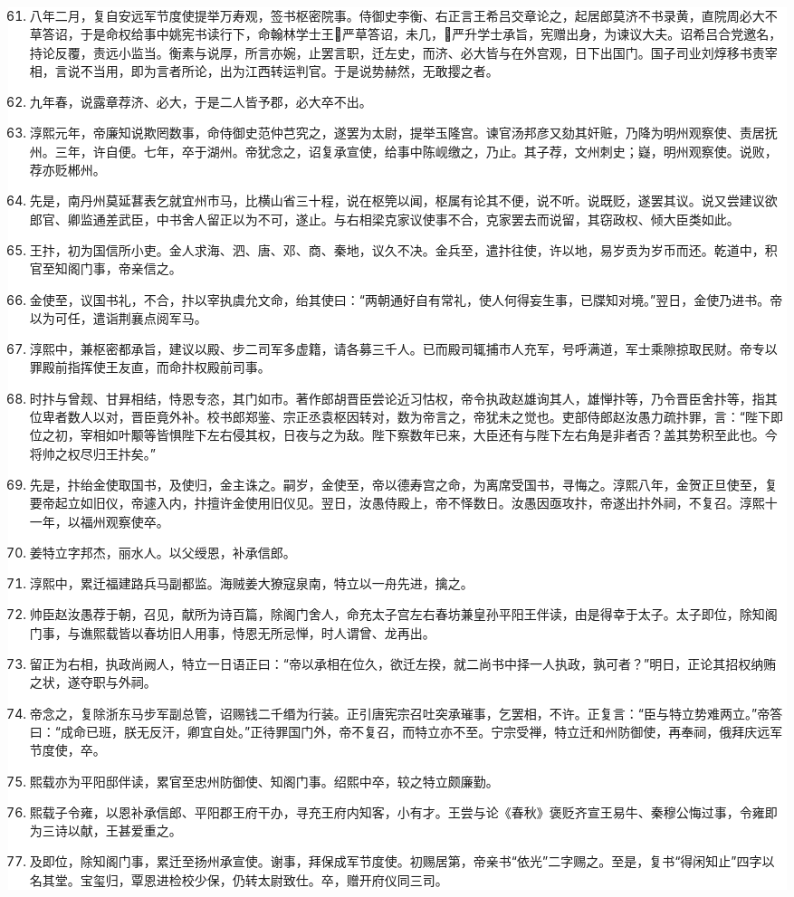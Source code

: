 61. <span id="列传第二百二十九_佞幸-弭德超_侯莫_陈利用_赵赞_王黼_朱勔_王继先_曾觌_龙大渊_附张说_王抃_姜特立_谯熙载_附-61"></span>
八年二月，复自安远军节度使提举万寿观，签书枢密院事。侍御史李衡、右正言王希吕交章论之，起居郎莫济不书录黄，直院周必大不草答诏，于是命权给事中姚宪书读行下，命翰林学士王严草答诏，未几，严升学士承旨，宪赠出身，为谏议大夫。诏希吕合党邀名，持论反覆，责远小监当。衡素与说厚，所言亦婉，止罢言职，迁左史，而济、必大皆与在外宫观，日下出国门。国子司业刘焞移书责宰相，言说不当用，即为言者所论，出为江西转运判官。于是说势赫然，无敢撄之者。

62. <span id="列传第二百二十九_佞幸-弭德超_侯莫_陈利用_赵赞_王黼_朱勔_王继先_曾觌_龙大渊_附张说_王抃_姜特立_谯熙载_附-62"></span>
九年春，说露章荐济、必大，于是二人皆予郡，必大卒不出。

63. <span id="列传第二百二十九_佞幸-弭德超_侯莫_陈利用_赵赞_王黼_朱勔_王继先_曾觌_龙大渊_附张说_王抃_姜特立_谯熙载_附-63"></span>
淳熙元年，帝廉知说欺罔数事，命侍御史范仲芑究之，遂罢为太尉，提举玉隆宫。谏官汤邦彦又劾其奸赃，乃降为明州观察使、责居抚州。三年，许自便。七年，卒于湖州。帝犹念之，诏复承宣使，给事中陈岘缴之，乃止。其子荐，文州刺史；嶷，明州观察使。说败，荐亦贬郴州。

64. <span id="列传第二百二十九_佞幸-弭德超_侯莫_陈利用_赵赞_王黼_朱勔_王继先_曾觌_龙大渊_附张说_王抃_姜特立_谯熙载_附-64"></span>
先是，南丹州莫延葚表乞就宜州市马，比横山省三十程，说在枢筦以闻，枢属有论其不便，说不听。说既贬，遂罢其议。说又尝建议欲郎官、卿监通差武臣，中书舍人留正以为不可，遂止。与右相梁克家议使事不合，克家罢去而说留，其窃政权、倾大臣类如此。

65. <span id="列传第二百二十九_佞幸-弭德超_侯莫_陈利用_赵赞_王黼_朱勔_王继先_曾觌_龙大渊_附张说_王抃_姜特立_谯熙载_附-65"></span>
王抃，初为国信所小吏。金人求海、泗、唐、邓、商、秦地，议久不决。金兵至，遣抃往使，许以地，易岁贡为岁币而还。乾道中，积官至知阁门事，帝亲信之。

66. <span id="列传第二百二十九_佞幸-弭德超_侯莫_陈利用_赵赞_王黼_朱勔_王继先_曾觌_龙大渊_附张说_王抃_姜特立_谯熙载_附-66"></span>
金使至，议国书礼，不合，抃以宰执虞允文命，绐其使曰：“两朝通好自有常礼，使人何得妄生事，已牒知对境。”翌日，金使乃进书。帝以为可任，遣诣荆襄点阅军马。

67. <span id="列传第二百二十九_佞幸-弭德超_侯莫_陈利用_赵赞_王黼_朱勔_王继先_曾觌_龙大渊_附张说_王抃_姜特立_谯熙载_附-67"></span>
淳熙中，兼枢密都承旨，建议以殿、步二司军多虚籍，请各募三千人。已而殿司辄捕市人充军，号呼满道，军士乘隙掠取民财。帝专以罪殿前指挥使王友直，而命抃权殿前司事。

68. <span id="列传第二百二十九_佞幸-弭德超_侯莫_陈利用_赵赞_王黼_朱勔_王继先_曾觌_龙大渊_附张说_王抃_姜特立_谯熙载_附-68"></span>
时抃与曾觌、甘昪相结，恃恩专恣，其门如市。著作郎胡晋臣尝论近习怙权，帝令执政赵雄询其人，雄惮抃等，乃令晋臣舍抃等，指其位卑者数人以对，晋臣竟外补。校书郎郑鉴、宗正丞袁枢因转对，数为帝言之，帝犹未之觉也。吏部侍郎赵汝愚力疏抃罪，言：“陛下即位之初，宰相如叶颙等皆惧陛下左右侵其权，日夜与之为敌。陛下察数年已来，大臣还有与陛下左右角是非者否？盖其势积至此也。今将帅之权尽归王抃矣。”

69. <span id="列传第二百二十九_佞幸-弭德超_侯莫_陈利用_赵赞_王黼_朱勔_王继先_曾觌_龙大渊_附张说_王抃_姜特立_谯熙载_附-69"></span>
先是，抃绐金使取国书，及使归，金主诛之。嗣岁，金使至，帝以德寿宫之命，为离席受国书，寻悔之。淳熙八年，金贺正旦使至，复要帝起立如旧仪，帝遽入内，抃擅许金使用旧仪见。翌日，汝愚侍殿上，帝不怿数日。汝愚因亟攻抃，帝遂出抃外祠，不复召。淳熙十一年，以福州观察使卒。

70. <span id="列传第二百二十九_佞幸-弭德超_侯莫_陈利用_赵赞_王黼_朱勔_王继先_曾觌_龙大渊_附张说_王抃_姜特立_谯熙载_附-70"></span>
姜特立字邦杰，丽水人。以父绶恩，补承信郎。

71. <span id="列传第二百二十九_佞幸-弭德超_侯莫_陈利用_赵赞_王黼_朱勔_王继先_曾觌_龙大渊_附张说_王抃_姜特立_谯熙载_附-71"></span>
淳熙中，累迁福建路兵马副都监。海贼姜大獠寇泉南，特立以一舟先进，擒之。

72. <span id="列传第二百二十九_佞幸-弭德超_侯莫_陈利用_赵赞_王黼_朱勔_王继先_曾觌_龙大渊_附张说_王抃_姜特立_谯熙载_附-72"></span>
帅臣赵汝愚荐于朝，召见，献所为诗百篇，除阁门舍人，命充太子宫左右春坊兼皇孙平阳王伴读，由是得幸于太子。太子即位，除知阁门事，与谯熙载皆以春坊旧人用事，恃恩无所忌惮，时人谓曾、龙再出。

73. <span id="列传第二百二十九_佞幸-弭德超_侯莫_陈利用_赵赞_王黼_朱勔_王继先_曾觌_龙大渊_附张说_王抃_姜特立_谯熙载_附-73"></span>
留正为右相，执政尚阙人，特立一日语正曰：“帝以承相在位久，欲迁左揆，就二尚书中择一人执政，孰可者？”明日，正论其招权纳贿之状，遂夺职与外祠。

74. <span id="列传第二百二十九_佞幸-弭德超_侯莫_陈利用_赵赞_王黼_朱勔_王继先_曾觌_龙大渊_附张说_王抃_姜特立_谯熙载_附-74"></span>
帝念之，复除浙东马步军副总管，诏赐钱二千缗为行装。正引唐宪宗召吐突承璀事，乞罢相，不许。正复言：“臣与特立势难两立。”帝答曰：“成命已班，朕无反汗，卿宜自处。”正待罪国门外，帝不复召，而特立亦不至。宁宗受禅，特立迁和州防御使，再奉祠，俄拜庆远军节度使，卒。

75. <span id="列传第二百二十九_佞幸-弭德超_侯莫_陈利用_赵赞_王黼_朱勔_王继先_曾觌_龙大渊_附张说_王抃_姜特立_谯熙载_附-75"></span>
熙载亦为平阳邸伴读，累官至忠州防御使、知阁门事。绍熙中卒，较之特立颇廉勤。

76. <span id="列传第二百二十九_佞幸-弭德超_侯莫_陈利用_赵赞_王黼_朱勔_王继先_曾觌_龙大渊_附张说_王抃_姜特立_谯熙载_附-76"></span>
熙载子令雍，以恩补承信郎、平阳郡王府干办，寻充王府内知客，小有才。王尝与论《春秋》褒贬齐宣王易牛、秦穆公悔过事，令雍即为三诗以献，王甚爱重之。

77. <span id="列传第二百二十九_佞幸-弭德超_侯莫_陈利用_赵赞_王黼_朱勔_王继先_曾觌_龙大渊_附张说_王抃_姜特立_谯熙载_附-77"></span>
及即位，除知阁门事，累迁至扬州承宣使。谢事，拜保成军节度使。初赐居第，帝亲书“依光”二字赐之。至是，复书“得闲知止”四字以名其堂。宝玺归，覃恩进检校少保，仍转太尉致仕。卒，赠开府仪同三司。
